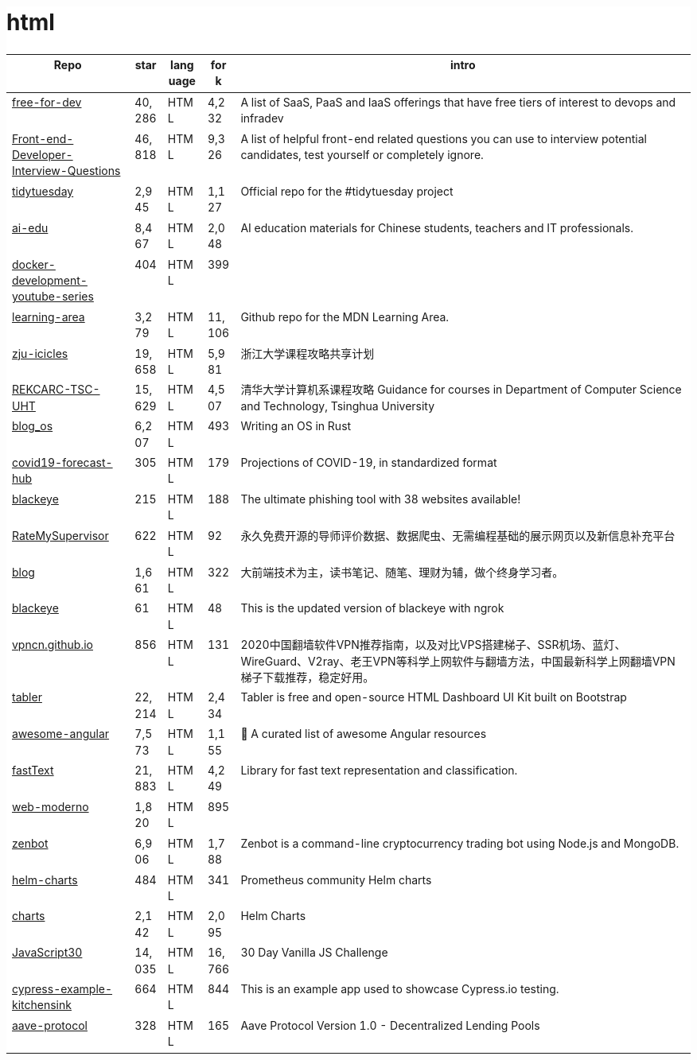 
# html

Repo|star|language|fork|intro
-|-|-|-|-
[free-for-dev](https://github.com/ripienaar/free-for-dev)|40,286|HTML|4,232|A list of SaaS, PaaS and IaaS offerings that have free tiers of interest to devops and infradev
[Front-end-Developer-Interview-Questions](https://github.com/h5bp/Front-end-Developer-Interview-Questions)|46,818|HTML|9,326|A list of helpful front-end related questions you can use to interview potential candidates, test yourself or completely ignore.
[tidytuesday](https://github.com/rfordatascience/tidytuesday)|2,945|HTML|1,127|Official repo for the #tidytuesday project
[ai-edu](https://github.com/microsoft/ai-edu)|8,467|HTML|2,048|AI education materials for Chinese students, teachers and IT professionals.
[docker-development-youtube-series](https://github.com/marcel-dempers/docker-development-youtube-series)|404|HTML|399|
[learning-area](https://github.com/mdn/learning-area)|3,279|HTML|11,106|Github repo for the MDN Learning Area.
[zju-icicles](https://github.com/QSCTech/zju-icicles)|19,658|HTML|5,981|浙江大学课程攻略共享计划
[REKCARC-TSC-UHT](https://github.com/PKUanonym/REKCARC-TSC-UHT)|15,629|HTML|4,507|清华大学计算机系课程攻略 Guidance for courses in Department of Computer Science and Technology, Tsinghua University
[blog_os](https://github.com/phil-opp/blog_os)|6,207|HTML|493|Writing an OS in Rust
[covid19-forecast-hub](https://github.com/reichlab/covid19-forecast-hub)|305|HTML|179|Projections of COVID-19, in standardized format
[blackeye](https://github.com/An0nUD4Y/blackeye)|215|HTML|188|The ultimate phishing tool with 38 websites available!
[RateMySupervisor](https://github.com/kgco/RateMySupervisor)|622|HTML|92|永久免费开源的导师评价数据、数据爬虫、无需编程基础的展示网页以及新信息补充平台
[blog](https://github.com/biaochenxuying/blog)|1,661|HTML|322|大前端技术为主，读书笔记、随笔、理财为辅，做个终身学习者。
[blackeye](https://github.com/x3rz/blackeye)|61|HTML|48|This is the updated version of blackeye with ngrok
[vpncn.github.io](https://github.com/vpncn/vpncn.github.io)|856|HTML|131|2020中国翻墙软件VPN推荐指南，以及对比VPS搭建梯子、SSR机场、蓝灯、WireGuard、V2ray、老王VPN等科学上网软件与翻墙方法，中国最新科学上网翻墙VPN梯子下载推荐，稳定好用。
[tabler](https://github.com/tabler/tabler)|22,214|HTML|2,434|Tabler is free and open-source HTML Dashboard UI Kit built on Bootstrap
[awesome-angular](https://github.com/PatrickJS/awesome-angular)|7,573|HTML|1,155|📄 A curated list of awesome Angular resources
[fastText](https://github.com/facebookresearch/fastText)|21,883|HTML|4,249|Library for fast text representation and classification.
[web-moderno](https://github.com/cod3rcursos/web-moderno)|1,820|HTML|895|
[zenbot](https://github.com/DeviaVir/zenbot)|6,906|HTML|1,788|Zenbot is a command-line cryptocurrency trading bot using Node.js and MongoDB.
[helm-charts](https://github.com/prometheus-community/helm-charts)|484|HTML|341|Prometheus community Helm charts
[charts](https://github.com/bitnami/charts)|2,142|HTML|2,095|Helm Charts
[JavaScript30](https://github.com/wesbos/JavaScript30)|14,035|HTML|16,766|30 Day Vanilla JS Challenge
[cypress-example-kitchensink](https://github.com/cypress-io/cypress-example-kitchensink)|664|HTML|844|This is an example app used to showcase Cypress.io testing.
[aave-protocol](https://github.com/aave/aave-protocol)|328|HTML|165|Aave Protocol Version 1.0 - Decentralized Lending Pools
